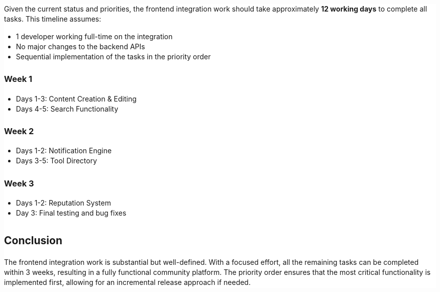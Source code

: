Given the current status and priorities, the frontend integration work should take approximately **12 working days** to complete all tasks. This timeline assumes:

- 1 developer working full-time on the integration
- No major changes to the backend APIs
- Sequential implementation of the tasks in the priority order

### Week 1
- Days 1-3: Content Creation & Editing
- Days 4-5: Search Functionality

### Week 2
- Days 1-2: Notification Engine
- Days 3-5: Tool Directory

### Week 3
- Days 1-2: Reputation System
- Day 3: Final testing and bug fixes

## Conclusion

The frontend integration work is substantial but well-defined. With a focused effort, all the remaining tasks can be completed within 3 weeks, resulting in a fully functional community platform. The priority order ensures that the most critical functionality is implemented first, allowing for an incremental release approach if needed.